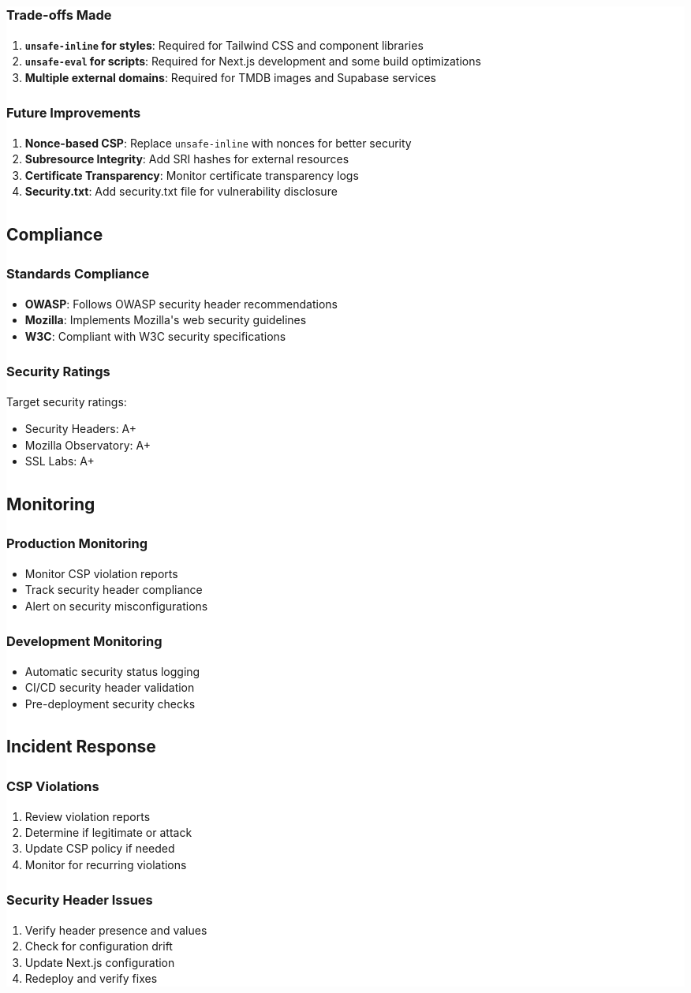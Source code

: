 ### Trade-offs Made

1. **`unsafe-inline` for styles**: Required for Tailwind CSS and component libraries
2. **`unsafe-eval` for scripts**: Required for Next.js development and some build optimizations
3. **Multiple external domains**: Required for TMDB images and Supabase services

### Future Improvements

1. **Nonce-based CSP**: Replace `unsafe-inline` with nonces for better security
2. **Subresource Integrity**: Add SRI hashes for external resources
3. **Certificate Transparency**: Monitor certificate transparency logs
4. **Security.txt**: Add security.txt file for vulnerability disclosure

## Compliance

### Standards Compliance
- **OWASP**: Follows OWASP security header recommendations
- **Mozilla**: Implements Mozilla's web security guidelines
- **W3C**: Compliant with W3C security specifications

### Security Ratings
Target security ratings:
- Security Headers: A+
- Mozilla Observatory: A+
- SSL Labs: A+

## Monitoring

### Production Monitoring
- Monitor CSP violation reports
- Track security header compliance
- Alert on security misconfigurations

### Development Monitoring
- Automatic security status logging
- CI/CD security header validation
- Pre-deployment security checks

## Incident Response

### CSP Violations
1. Review violation reports
2. Determine if legitimate or attack
3. Update CSP policy if needed
4. Monitor for recurring violations

### Security Header Issues
1. Verify header presence and values
2. Check for configuration drift
3. Update Next.js configuration
4. Redeploy and verify fixes

